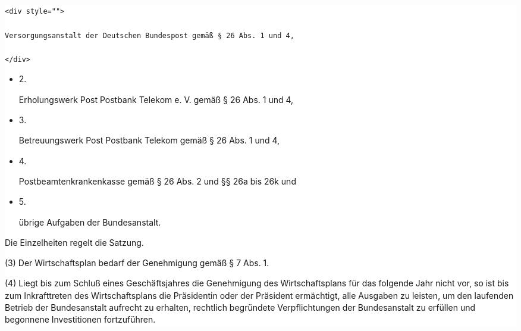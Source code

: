     <div style="">
    
    Versorgungsanstalt der Deutschen Bundespost gemäß § 26 Abs. 1 und 4,
    
    </div>

  - 2\.
    
    <div style="">
    
    Erholungswerk Post Postbank Telekom e. V. gemäß § 26 Abs. 1 und 4,
    
    </div>

  - 3\.
    
    <div style="">
    
    Betreuungswerk Post Postbank Telekom gemäß § 26 Abs. 1 und 4,
    
    </div>

  - 4\.
    
    <div style="">
    
    Postbeamtenkrankenkasse gemäß § 26 Abs. 2 und §§ 26a bis 26k und
    
    </div>

  - 5\.
    
    <div style="">
    
    übrige Aufgaben der Bundesanstalt.
    
    </div>

Die Einzelheiten regelt die Satzung.

</div>

<div class="jurAbsatz">

(3) Der Wirtschaftsplan bedarf der Genehmigung gemäß § 7 Abs. 1.

</div>

<div class="jurAbsatz">

(4) Liegt bis zum Schluß eines Geschäftsjahres die Genehmigung des
Wirtschaftsplans für das folgende Jahr nicht vor, so ist bis zum
Inkrafttreten des Wirtschaftsplans die Präsidentin oder der Präsident
ermächtigt, alle Ausgaben zu leisten, um den laufenden Betrieb der
Bundesanstalt aufrecht zu erhalten, rechtlich begründete Verpflichtungen
der Bundesanstalt zu erfüllen und begonnene Investitionen fortzuführen.

</div>

</div>

</div>

</div>

